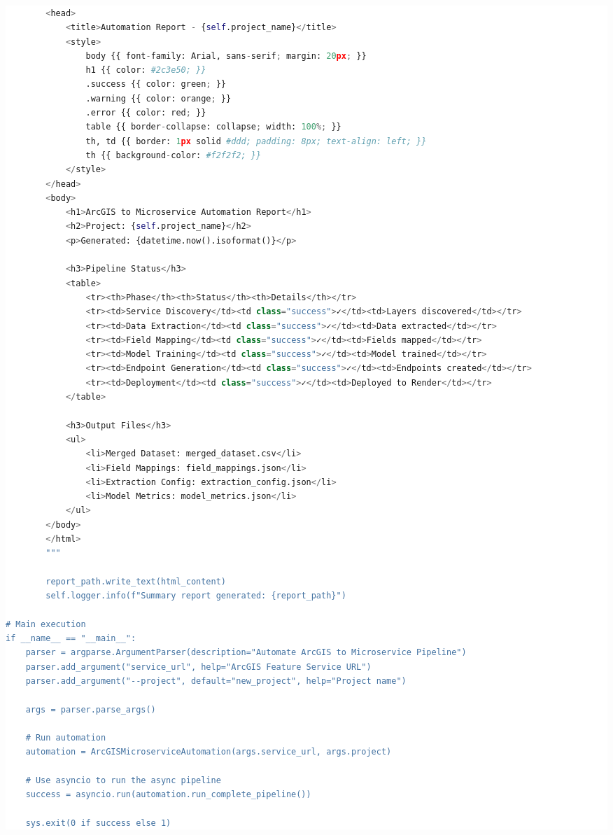 ```python
        <head>
            <title>Automation Report - {self.project_name}</title>
            <style>
                body {{ font-family: Arial, sans-serif; margin: 20px; }}
                h1 {{ color: #2c3e50; }}
                .success {{ color: green; }}
                .warning {{ color: orange; }}
                .error {{ color: red; }}
                table {{ border-collapse: collapse; width: 100%; }}
                th, td {{ border: 1px solid #ddd; padding: 8px; text-align: left; }}
                th {{ background-color: #f2f2f2; }}
            </style>
        </head>
        <body>
            <h1>ArcGIS to Microservice Automation Report</h1>
            <h2>Project: {self.project_name}</h2>
            <p>Generated: {datetime.now().isoformat()}</p>
            
            <h3>Pipeline Status</h3>
            <table>
                <tr><th>Phase</th><th>Status</th><th>Details</th></tr>
                <tr><td>Service Discovery</td><td class="success">✓</td><td>Layers discovered</td></tr>
                <tr><td>Data Extraction</td><td class="success">✓</td><td>Data extracted</td></tr>
                <tr><td>Field Mapping</td><td class="success">✓</td><td>Fields mapped</td></tr>
                <tr><td>Model Training</td><td class="success">✓</td><td>Model trained</td></tr>
                <tr><td>Endpoint Generation</td><td class="success">✓</td><td>Endpoints created</td></tr>
                <tr><td>Deployment</td><td class="success">✓</td><td>Deployed to Render</td></tr>
            </table>
            
            <h3>Output Files</h3>
            <ul>
                <li>Merged Dataset: merged_dataset.csv</li>
                <li>Field Mappings: field_mappings.json</li>
                <li>Extraction Config: extraction_config.json</li>
                <li>Model Metrics: model_metrics.json</li>
            </ul>
        </body>
        </html>
        """
        
        report_path.write_text(html_content)
        self.logger.info(f"Summary report generated: {report_path}")

# Main execution
if __name__ == "__main__":
    parser = argparse.ArgumentParser(description="Automate ArcGIS to Microservice Pipeline")
    parser.add_argument("service_url", help="ArcGIS Feature Service URL")
    parser.add_argument("--project", default="new_project", help="Project name")
    
    args = parser.parse_args()
    
    # Run automation
    automation = ArcGISMicroserviceAutomation(args.service_url, args.project)
    
    # Use asyncio to run the async pipeline
    success = asyncio.run(automation.run_complete_pipeline())
    
    sys.exit(0 if success else 1)
```
